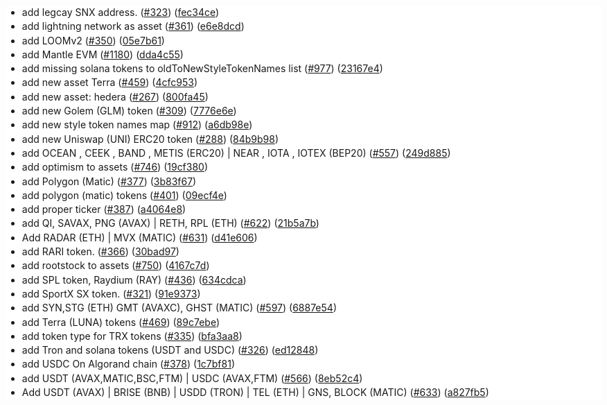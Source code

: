 * add legcay SNX address. ([#323](https://github.com/ExodusMovement/assets/issues/323)) ([fec34ce](https://github.com/ExodusMovement/assets/commit/fec34cea232f14185c4024a38516155d5d9d0b89))
* add lightning network as asset ([#361](https://github.com/ExodusMovement/assets/issues/361)) ([e6e8dcd](https://github.com/ExodusMovement/assets/commit/e6e8dcda3ef70d9f7204796754484d3b3893892e))
* add LOOMv2 ([#350](https://github.com/ExodusMovement/assets/issues/350)) ([05e7b61](https://github.com/ExodusMovement/assets/commit/05e7b61ebe80b9d25e7843950e0dbe841f059be9))
* add Mantle EVM ([#1180](https://github.com/ExodusMovement/assets/issues/1180)) ([dda4c55](https://github.com/ExodusMovement/assets/commit/dda4c5555c3224df1653e67d3f331271af3e9f91))
* add missing solana tokens to oldToNewStyleTokenNames list ([#977](https://github.com/ExodusMovement/assets/issues/977)) ([23167e4](https://github.com/ExodusMovement/assets/commit/23167e48b652034ddef3edfa19eb403b7ab80031))
* add new asset Terra ([#459](https://github.com/ExodusMovement/assets/issues/459)) ([4cfc953](https://github.com/ExodusMovement/assets/commit/4cfc95316910e4244bdcfba8272e2b535a0d84ea))
* add new asset: hedera ([#267](https://github.com/ExodusMovement/assets/issues/267)) ([800fa45](https://github.com/ExodusMovement/assets/commit/800fa45962b6e12bdb5d0268764a4691167d2d05))
* add new Golem (GLM) token ([#309](https://github.com/ExodusMovement/assets/issues/309)) ([7776e6e](https://github.com/ExodusMovement/assets/commit/7776e6e78f86b391b377c4354e6129e676931ebf))
* add new style token names map ([#912](https://github.com/ExodusMovement/assets/issues/912)) ([a6db98e](https://github.com/ExodusMovement/assets/commit/a6db98ec175427c0da59b20eb872412e337c70dc))
* add new Uniswap (UNI) ERC20 token ([#288](https://github.com/ExodusMovement/assets/issues/288)) ([84b9b98](https://github.com/ExodusMovement/assets/commit/84b9b985da24d7f1c7c40e57f47c25ac44200967))
* add OCEAN , CEEK , BAND , METIS (ERC20) | NEAR , IOTA , IOTEX (BEP20) ([#557](https://github.com/ExodusMovement/assets/issues/557)) ([249d885](https://github.com/ExodusMovement/assets/commit/249d885f4aad095557ed5a7e9893decc525c3361))
* add optimism to assets ([#746](https://github.com/ExodusMovement/assets/issues/746)) ([19cf380](https://github.com/ExodusMovement/assets/commit/19cf380219b3bc78bf2dae4355daa3046fb05b33))
* add Polygon (Matic) ([#377](https://github.com/ExodusMovement/assets/issues/377)) ([3b83f67](https://github.com/ExodusMovement/assets/commit/3b83f67800d2c3bd1164783dec0591fbd7950655))
* add polygon (matic) tokens ([#401](https://github.com/ExodusMovement/assets/issues/401)) ([09ecf4e](https://github.com/ExodusMovement/assets/commit/09ecf4eaa7167163caec1221d9b3179e6f55ccc0))
* add proper ticker ([#387](https://github.com/ExodusMovement/assets/issues/387)) ([a4064e8](https://github.com/ExodusMovement/assets/commit/a4064e86befb4dd211f00b51c53f4943ab8d630d))
* add QI, SAVAX, PNG (AVAX) | RETH, RPL (ETH) ([#622](https://github.com/ExodusMovement/assets/issues/622)) ([21b5a7b](https://github.com/ExodusMovement/assets/commit/21b5a7b89576c37810f6e8d63c72c26cccfea415))
* Add RADAR (ETH) | MVX (MATIC) ([#631](https://github.com/ExodusMovement/assets/issues/631)) ([d41e606](https://github.com/ExodusMovement/assets/commit/d41e6064fe95714346c2f1e60c4804d1f9a788cd))
* add RARI token. ([#366](https://github.com/ExodusMovement/assets/issues/366)) ([30bad97](https://github.com/ExodusMovement/assets/commit/30bad97b9239616b47d6f7d6cab947204b6cd4f2))
* add rootstock to assets ([#750](https://github.com/ExodusMovement/assets/issues/750)) ([4167c7d](https://github.com/ExodusMovement/assets/commit/4167c7d301f4b0e77676aae365c0261a5241035b))
* add SPL token, Raydium (RAY) ([#436](https://github.com/ExodusMovement/assets/issues/436)) ([634cdca](https://github.com/ExodusMovement/assets/commit/634cdca4aa1f83e0366e807b9173aceac160dfde))
* add SportX SX token. ([#321](https://github.com/ExodusMovement/assets/issues/321)) ([91e9373](https://github.com/ExodusMovement/assets/commit/91e93733ce4aa7c476f54644947878fb4616b801))
* add SYN,STG (ETH) GMT (AVAXC), GHST (MATIC) ([#597](https://github.com/ExodusMovement/assets/issues/597)) ([6887e54](https://github.com/ExodusMovement/assets/commit/6887e543a697e6b05f5630f243f85a3852af9f09))
* add Terra (LUNA) tokens ([#469](https://github.com/ExodusMovement/assets/issues/469)) ([89c7ebe](https://github.com/ExodusMovement/assets/commit/89c7ebe41033f591e67f8d0cc47e4148a14ba8c9))
* add token type for TRX tokens ([#335](https://github.com/ExodusMovement/assets/issues/335)) ([bfa3aa8](https://github.com/ExodusMovement/assets/commit/bfa3aa810706a8f590c67894a7177ba9b0d3e993))
* add Tron and solana tokens (USDT and USDC)  ([#326](https://github.com/ExodusMovement/assets/issues/326)) ([ed12848](https://github.com/ExodusMovement/assets/commit/ed12848b03156e1fc5ecc2ed47fb23b88fb8bf04))
* add USDC On Algorand chain ([#378](https://github.com/ExodusMovement/assets/issues/378)) ([1c7bf81](https://github.com/ExodusMovement/assets/commit/1c7bf814429bf6cc09d35a662033fce4dc8db9b1))
* add USDT (AVAX,MATIC,BSC,FTM) | USDC (AVAX,FTM) ([#566](https://github.com/ExodusMovement/assets/issues/566)) ([8eb52c4](https://github.com/ExodusMovement/assets/commit/8eb52c4722962d0b1b22c04d03aef3d3f9059ff7))
* Add USDT (AVAX) | BRISE (BNB) | USDD (TRON) | TEL (ETH) | GNS, BLOCK (MATIC) ([#633](https://github.com/ExodusMovement/assets/issues/633)) ([a827fb5](https://github.com/ExodusMovement/assets/commit/a827fb5edb63f8d6e5b331c59bfee6b5433b438f))